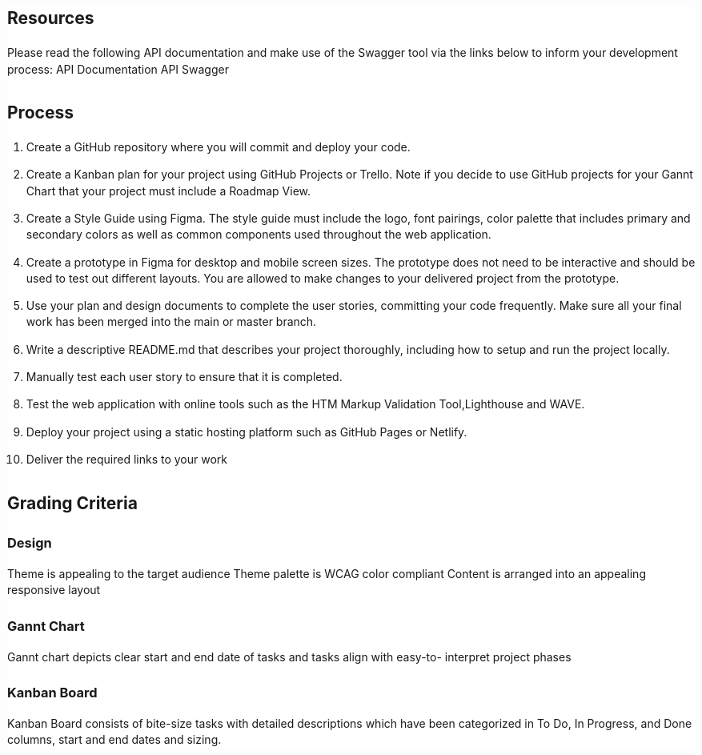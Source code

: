 ## Resources
Please read the following API documentation and make use of the Swagger tool via the
links below to inform your development process:
API Documentation
API Swagger

## Process
1. Create a GitHub repository where you
will commit and deploy your code.

2. Create a Kanban plan for your project using GitHub Projects or Trello. Note if you
decide to use GitHub projects for your Gannt Chart that your project must include a
Roadmap View.

3. Create a Style Guide using Figma. The style guide must include the logo, font pairings,
color palette that includes primary and secondary colors as well as common
components used throughout the web application.

4. Create a prototype in Figma for desktop and mobile screen sizes. The prototype does
not need to be interactive and should be used to test out different layouts. You are
allowed to make changes to your delivered project from the prototype.

5. Use your plan and design documents to complete the user stories, committing your
code frequently. Make sure all your final work has been merged into the main or
master branch.

6. Write a descriptive README.md that describes your project thoroughly, including how
to setup and run the project locally.

7. Manually test each user story to ensure that it is completed.

8. Test the web application with online tools such as the HTM
Markup Validation Tool,Lighthouse and WAVE.

9. Deploy your project using a static hosting platform such as GitHub Pages or Netlify.

10. Deliver the required links to your work


## Grading Criteria

### Design
Theme is appealing to the target audience
Theme palette is WCAG color compliant
Content is arranged into an appealing responsive layout

### Gannt Chart
Gannt chart depicts clear start and end date of tasks and tasks align with easy-to-
interpret project phases

### Kanban Board
Kanban Board consists of
bite-size tasks with detailed descriptions which have been
categorized in To Do, In Progress, and Done columns, start and end dates and sizing.
